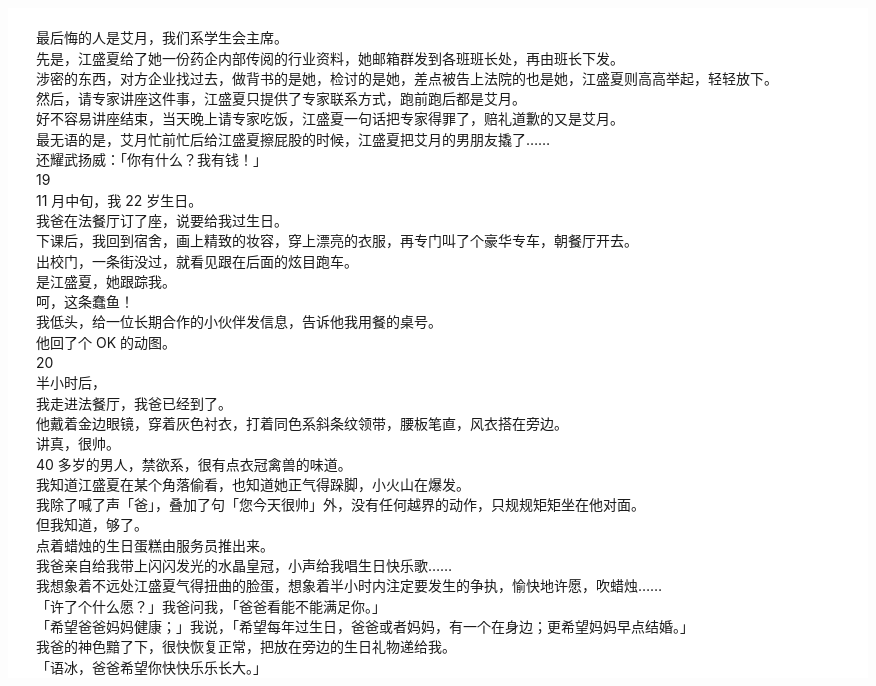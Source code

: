 <br>   
&emsp;&emsp;最后悔的人是艾月，我们系学生会主席。  
<br>   
&emsp;&emsp;先是，江盛夏给了她一份药企内部传阅的行业资料，她邮箱群发到各班班长处，再由班长下发。  
<br>   
&emsp;&emsp;涉密的东西，对方企业找过去，做背书的是她，检讨的是她，差点被告上法院的也是她，江盛夏则高高举起，轻轻放下。  
<br>   
&emsp;&emsp;然后，请专家讲座这件事，江盛夏只提供了专家联系方式，跑前跑后都是艾月。  
<br>   
&emsp;&emsp;好不容易讲座结束，当天晚上请专家吃饭，江盛夏一句话把专家得罪了，赔礼道歉的又是艾月。  
<br>   
&emsp;&emsp;最无语的是，艾月忙前忙后给江盛夏擦屁股的时候，江盛夏把艾月的男朋友撬了……  
<br>   
&emsp;&emsp;还耀武扬威：「你有什么？我有钱！」  
<br>   
&emsp;&emsp;19  
<br>   
&emsp;&emsp;11 月中旬，我 22 岁生日。  
<br>   
&emsp;&emsp;我爸在法餐厅订了座，说要给我过生日。  
<br>   
&emsp;&emsp;下课后，我回到宿舍，画上精致的妆容，穿上漂亮的衣服，再专门叫了个豪华专车，朝餐厅开去。  
<br>   
&emsp;&emsp;出校门，一条街没过，就看见跟在后面的炫目跑车。  
<br>   
&emsp;&emsp;是江盛夏，她跟踪我。  
<br>   
&emsp;&emsp;呵，这条蠢鱼！  
<br>   
&emsp;&emsp;我低头，给一位长期合作的小伙伴发信息，告诉他我用餐的桌号。  
<br>   
&emsp;&emsp;他回了个 OK 的动图。  
<br>   
&emsp;&emsp;20  
<br>   
&emsp;&emsp;半小时后，  
<br>   
&emsp;&emsp;我走进法餐厅，我爸已经到了。  
<br>   
&emsp;&emsp;他戴着金边眼镜，穿着灰色衬衣，打着同色系斜条纹领带，腰板笔直，风衣搭在旁边。  
<br>   
&emsp;&emsp;讲真，很帅。  
<br>   
&emsp;&emsp;40 多岁的男人，禁欲系，很有点衣冠禽兽的味道。  
<br>   
&emsp;&emsp;我知道江盛夏在某个角落偷看，也知道她正气得跺脚，小火山在爆发。  
<br>   
&emsp;&emsp;我除了喊了声「爸」，叠加了句「您今天很帅」外，没有任何越界的动作，只规规矩矩坐在他对面。  
<br>   
&emsp;&emsp;但我知道，够了。  
<br>   
&emsp;&emsp;点着蜡烛的生日蛋糕由服务员推出来。  
<br>   
&emsp;&emsp;我爸亲自给我带上闪闪发光的水晶皇冠，小声给我唱生日快乐歌……  
<br>   
&emsp;&emsp;我想象着不远处江盛夏气得扭曲的脸蛋，想象着半小时内注定要发生的争执，愉快地许愿，吹蜡烛……  
<br>   
&emsp;&emsp;「许了个什么愿？」我爸问我，「爸爸看能不能满足你。」  
<br>   
&emsp;&emsp;「希望爸爸妈妈健康；」我说，「希望每年过生日，爸爸或者妈妈，有一个在身边；更希望妈妈早点结婚。」  
<br>   
&emsp;&emsp;我爸的神色黯了下，很快恢复正常，把放在旁边的生日礼物递给我。  
<br>   
&emsp;&emsp;「语冰，爸爸希望你快快乐乐长大。」  